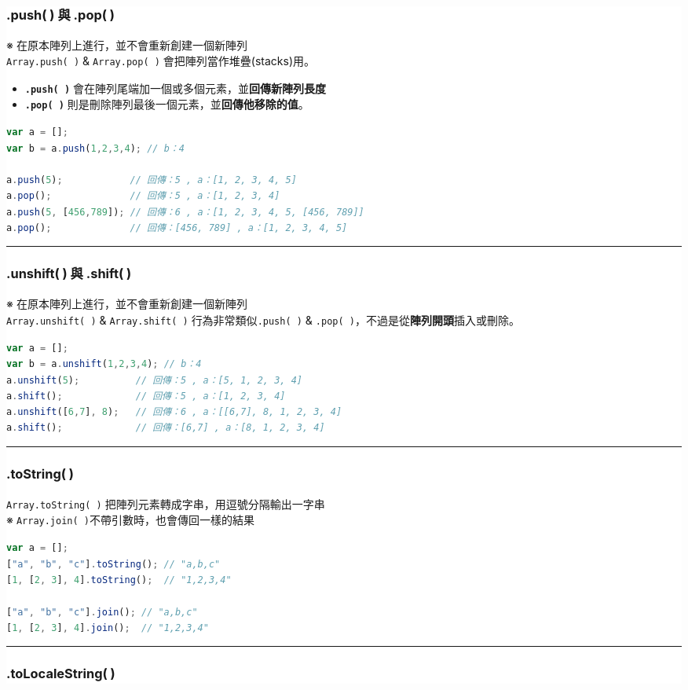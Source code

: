 

### .push( ) 與 .pop( )

※ 在原本陣列上進行，並不會重新創建一個新陣列  
``Array.push( )`` & ``Array.pop( )`` 會把陣列當作堆疊(stacks)用。  

- **``.push( )``** 會在陣列尾端加一個或多個元素，並**回傳新陣列長度**  
- **``.pop( )``** 則是刪除陣列最後一個元素，並**回傳他移除的值**。

```javascript
var a = [];
var b = a.push(1,2,3,4); // b：4

a.push(5);            // 回傳：5 , a：[1, 2, 3, 4, 5]
a.pop();              // 回傳：5 , a：[1, 2, 3, 4]
a.push(5, [456,789]); // 回傳：6 , a：[1, 2, 3, 4, 5, [456, 789]]
a.pop();              // 回傳：[456, 789] , a：[1, 2, 3, 4, 5]
```

---


### .unshift( ) 與 .shift( )

※ 在原本陣列上進行，並不會重新創建一個新陣列  
``Array.unshift( )`` & ``Array.shift( )`` 行為非常類似``.push( )`` & ``.pop( )``，不過是從**陣列開頭**插入或刪除。  

```javascript
var a = [];
var b = a.unshift(1,2,3,4); // b：4
a.unshift(5);          // 回傳：5 , a：[5, 1, 2, 3, 4]
a.shift();             // 回傳：5 , a：[1, 2, 3, 4]
a.unshift([6,7], 8);   // 回傳：6 , a：[[6,7], 8, 1, 2, 3, 4]
a.shift();             // 回傳：[6,7] , a：[8, 1, 2, 3, 4]
```

---


### .toString( )

``Array.toString( )`` 把陣列元素轉成字串，用逗號分隔輸出一字串  
※ ``Array.join( )``不帶引數時，也會傳回一樣的結果

```javascript
var a = [];
["a", "b", "c"].toString(); // "a,b,c"
[1, [2, 3], 4].toString();  // "1,2,3,4"

["a", "b", "c"].join(); // "a,b,c"
[1, [2, 3], 4].join();  // "1,2,3,4"
```


---

### .toLocaleString( )
